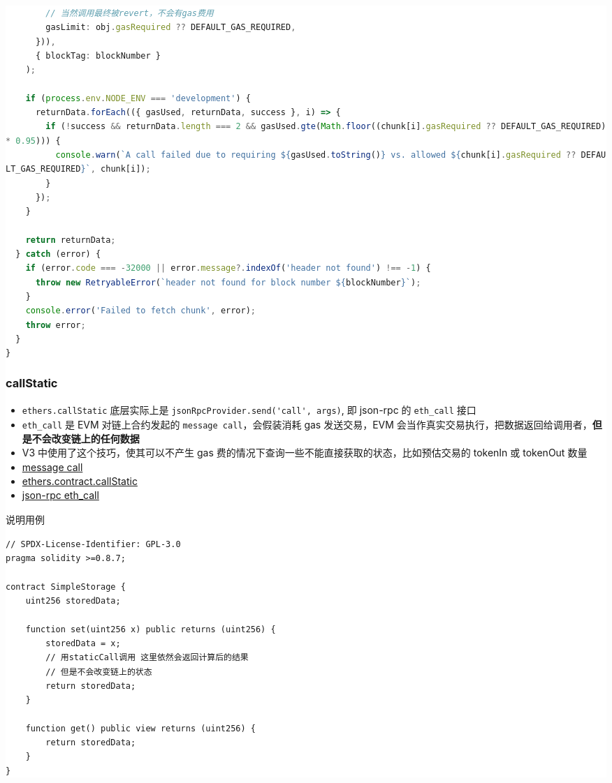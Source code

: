 ```ts
        // 当然调用最终被revert，不会有gas费用
        gasLimit: obj.gasRequired ?? DEFAULT_GAS_REQUIRED,
      })),
      { blockTag: blockNumber }
    );

    if (process.env.NODE_ENV === 'development') {
      returnData.forEach(({ gasUsed, returnData, success }, i) => {
        if (!success && returnData.length === 2 && gasUsed.gte(Math.floor((chunk[i].gasRequired ?? DEFAULT_GAS_REQUIRED) * 0.95))) {
          console.warn(`A call failed due to requiring ${gasUsed.toString()} vs. allowed ${chunk[i].gasRequired ?? DEFAULT_GAS_REQUIRED}`, chunk[i]);
        }
      });
    }

    return returnData;
  } catch (error) {
    if (error.code === -32000 || error.message?.indexOf('header not found') !== -1) {
      throw new RetryableError(`header not found for block number ${blockNumber}`);
    }
    console.error('Failed to fetch chunk', error);
    throw error;
  }
}
```

### callStatic

- `ethers.callStatic` 底层实际上是 `jsonRpcProvider.send('call', args)`, 即 json-rpc 的 `eth_call` 接口
- `eth_call` 是 EVM 对链上合约发起的 `message call`，会假装消耗 gas 发送交易，EVM 会当作真实交易执行，把数据返回给调用者，**但是不会改变链上的任何数据**
- V3 中使用了这个技巧，使其可以不产生 gas 费的情况下查询一些不能直接获取的状态，比如预估交易的 tokenIn 或 tokenOut 数量
- [message call](https://docs.soliditylang.org/en/latest/introduction-to-smart-contracts.html#message-calls)
- [ethers.contract.callStatic](https://docs.ethers.io/v5/api/contract/contract/#contract-callStatic)
- [json-rpc eth_call](https://eth.wiki/json-rpc/API#eth_call)

说明用例

```solidity
// SPDX-License-Identifier: GPL-3.0
pragma solidity >=0.8.7;

contract SimpleStorage {
    uint256 storedData;

    function set(uint256 x) public returns (uint256) {
        storedData = x;
        // 用staticCall调用 这里依然会返回计算后的结果
        // 但是不会改变链上的状态
        return storedData;
    }

    function get() public view returns (uint256) {
        return storedData;
    }
}
```
